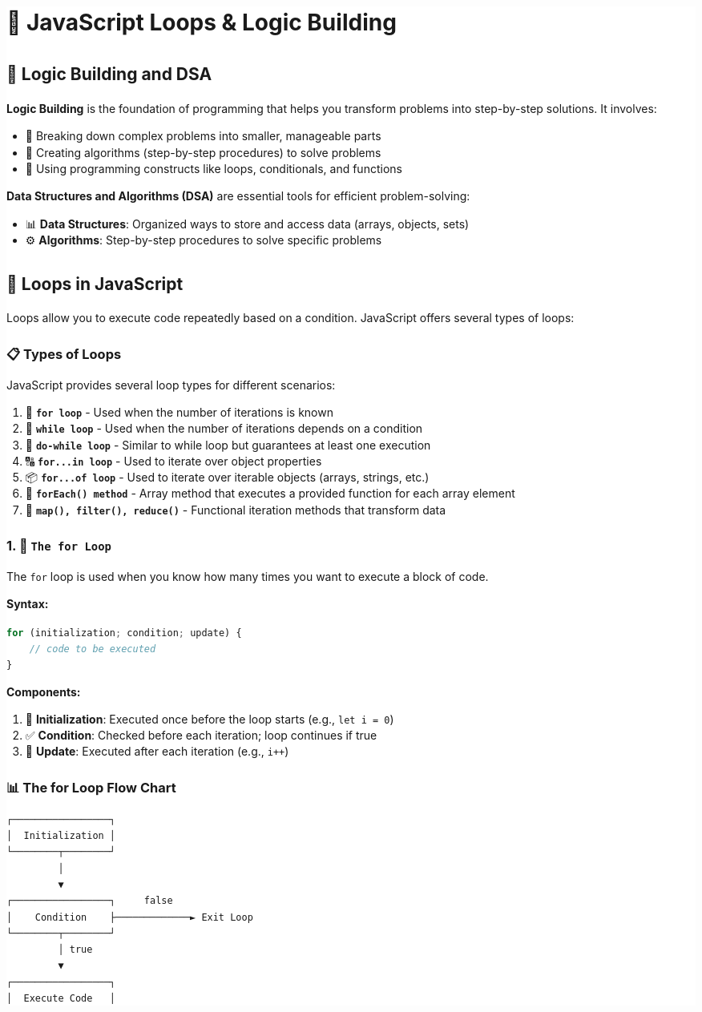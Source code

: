 



# 🚀 JavaScript Loops & Logic Building 

## 🧠 Logic Building and DSA

**Logic Building** is the foundation of programming that helps you transform problems into step-by-step solutions. It involves:
- 🧩 Breaking down complex problems into smaller, manageable parts
- 📝 Creating algorithms (step-by-step procedures) to solve problems
- 🔧 Using programming constructs like loops, conditionals, and functions

**Data Structures and Algorithms (DSA)** are essential tools for efficient problem-solving:
- 📊 **Data Structures**: Organized ways to store and access data (arrays, objects, sets)
- ⚙️ **Algorithms**: Step-by-step procedures to solve specific problems

## 🔄 Loops in JavaScript

Loops allow you to execute code repeatedly based on a condition. JavaScript offers several types of loops:

### 📋 Types of Loops

JavaScript provides several loop types for different scenarios:

1. 🔂 **`for loop`** - Used when the number of iterations is known
2. 🔁 **`while loop`** - Used when the number of iterations depends on a condition
3. 🔄 **`do-while loop`** - Similar to while loop but guarantees at least one execution
4. 🔠 **`for...in loop`** - Used to iterate over object properties
5. 📦 **`for...of loop`** - Used to iterate over iterable objects (arrays, strings, etc.)
6. 🔄 **`forEach() method`** - Array method that executes a provided function for each array element
7. 🔁 **`map(), filter(), reduce()`** - Functional iteration methods that transform data

### 1. 🔂 `The for Loop`

The `for` loop is used when you know how many times you want to execute a block of code.

**Syntax:**
```javascript
for (initialization; condition; update) {
    // code to be executed
}
```

**Components:**
1. 🏁 **Initialization**: Executed once before the loop starts (e.g., `let i = 0`)
2. ✅ **Condition**: Checked before each iteration; loop continues if true
3. 🔄 **Update**: Executed after each iteration (e.g., `i++`)

### 📊 The for Loop Flow Chart

```
┌─────────────────┐
│  Initialization │
└────────┬────────┘
         │
         ▼
┌─────────────────┐     false
│    Condition    ├─────────────► Exit Loop
└────────┬────────┘
         │ true
         ▼
┌─────────────────┐
│  Execute Code   │
```